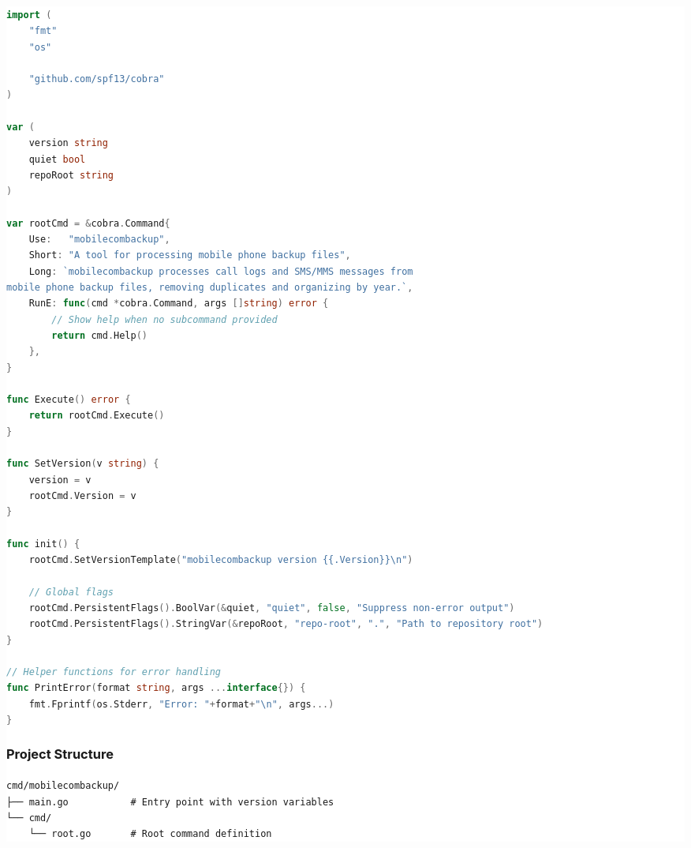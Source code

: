 ```go
import (
    "fmt"
    "os"
    
    "github.com/spf13/cobra"
)

var (
    version string
    quiet bool
    repoRoot string
)

var rootCmd = &cobra.Command{
    Use:   "mobilecombackup",
    Short: "A tool for processing mobile phone backup files",
    Long: `mobilecombackup processes call logs and SMS/MMS messages from 
mobile phone backup files, removing duplicates and organizing by year.`,
    RunE: func(cmd *cobra.Command, args []string) error {
        // Show help when no subcommand provided
        return cmd.Help()
    },
}

func Execute() error {
    return rootCmd.Execute()
}

func SetVersion(v string) {
    version = v
    rootCmd.Version = v
}

func init() {
    rootCmd.SetVersionTemplate("mobilecombackup version {{.Version}}\n")
    
    // Global flags
    rootCmd.PersistentFlags().BoolVar(&quiet, "quiet", false, "Suppress non-error output")
    rootCmd.PersistentFlags().StringVar(&repoRoot, "repo-root", ".", "Path to repository root")
}

// Helper functions for error handling
func PrintError(format string, args ...interface{}) {
    fmt.Fprintf(os.Stderr, "Error: "+format+"\n", args...)
}
```

### Project Structure
```
cmd/mobilecombackup/
├── main.go           # Entry point with version variables
└── cmd/
    └── root.go       # Root command definition
```
